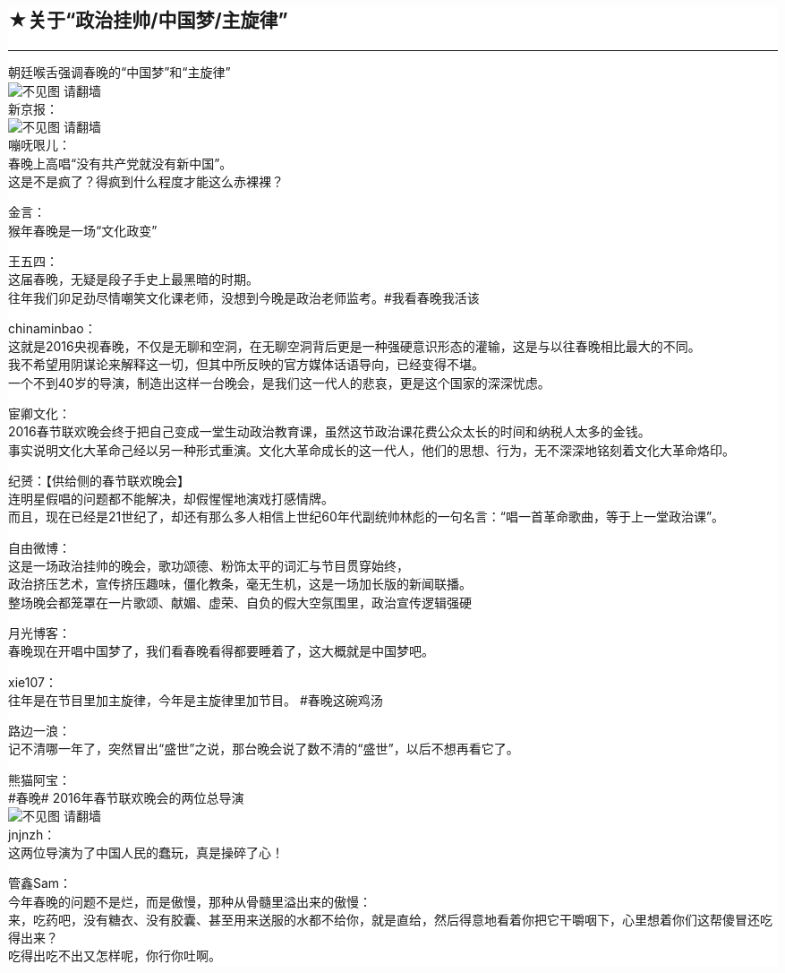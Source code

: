    
 ## ★关于“政治挂帅/中国梦/主旋律”
-----------------

  
 朝廷喉舌强调春晚的“中国梦”和“主旋律”  
 ![不见图 请翻墙](//lh3.googleusercontent.com/tgxEyNi0op1yy2c2NuZCbThdvwiBtWf3o_Bnn0z0FTLLJO3Dn8sNQt88d_EipNFbiESbnxSObL40EplFpI66i28mWqEOsBFiY4PjdTf_mDnQqx6ekTGAU7g95YTBVO_AJr54qzpU9FU)  
 新京报：  
 ![不见图 请翻墙](//lh4.googleusercontent.com/6nb46_oFfTF7YYliKcTVNuvSwdEZpcucUrXwDzTMkbdbVgIhl4mGoSYYXOfqinsti_sbiVCVTmMieW_qSs4B9kkNpP1_J9MRXiNhDayBCrlQqRh_aAj7vT0EakjXbYOYuT4kXWan0Hg)  
 嘣呒哏儿：  
 春晚上高唱“没有共产党就没有新中国”。  
 这是不是疯了？得疯到什么程度才能这么赤裸裸？  
   
 金言：  
 猴年春晚是一场“文化政变”  
   
 王五四：  
 这届春晚，无疑是段子手史上最黑暗的时期。  
 往年我们卯足劲尽情嘲笑文化课老师，没想到今晚是政治老师监考。#我看春晚我活该  
   
 chinaminbao：  
 这就是2016央视春晚，不仅是无聊和空洞，在无聊空洞背后更是一种强硬意识形态的灌输，这是与以往春晚相比最大的不同。  
 我不希望用阴谋论来解释这一切，但其中所反映的官方媒体话语导向，已经变得不堪。  
 一个不到40岁的导演，制造出这样一台晚会，是我们这一代人的悲哀，更是这个国家的深深忧虑。  
   
 宦卿文化：  
 2016春节联欢晚会终于把自己变成一堂生动政治教育课，虽然这节政治课花费公众太长的时间和纳税人太多的金钱。  
 事实说明文化大革命己经以另一种形式重演。文化大革命成长的这一代人，他们的思想、行为，无不深深地铭刻着文化大革命烙印。  
   
 纪赟：【供给侧的春节联欢晚会】  
 连明星假唱的问题都不能解决，却假惺惺地演戏打感情牌。  
 而且，现在已经是21世纪了，却还有那么多人相信上世纪60年代副统帅林彪的一句名言：“唱一首革命歌曲，等于上一堂政治课”。  
   
 自由微博：  
 这是一场政治挂帅的晚会，歌功颂德、粉饰太平的词汇与节目贯穿始终，  
 政治挤压艺术，宣传挤压趣味，僵化教条，毫无生机，这是一场加长版的新闻联播。  
 整场晚会都笼罩在一片歌颂、献媚、虚荣、自负的假大空氛围里，政治宣传逻辑强硬  
   
 月光博客：  
 春晚现在开唱中国梦了，我们看春晚看得都要睡着了，这大概就是中国梦吧。  
   
 xie107：  
 往年是在节目里加主旋律，今年是主旋律里加节目。 #春晚这碗鸡汤  
   
 路边一浪：  
 记不清哪一年了，突然冒出“盛世”之说，那台晚会说了数不清的“盛世”，以后不想再看它了。  
   
 熊猫阿宝：  
 #春晚# 2016年春节联欢晚会的两位总导演  
 ![不见图 请翻墙](//lh3.googleusercontent.com/Z6EEDASuWqPHRHz8U3gMEecfgZTi88shhGXC0q38M_eRb1M6HWe6C4pSUjLMooB79LcJ6sFlm2U6_xz_a1KuN-fIgbJe00VJJR1HcG_YHLNCO3LOpQXcvV7_JNrkz-RfmmXbnktX6fo)  
 jnjnzh：  
 这两位导演为了中国人民的蠢玩，真是操碎了心！  
   
 管鑫Sam：  
 今年春晚的问题不是烂，而是傲慢，那种从骨髓里溢出来的傲慢：  
 来，吃药吧，没有糖衣、没有胶囊、甚至用来送服的水都不给你，就是直给，然后得意地看着你把它干嚼咽下，心里想着你们这帮傻冒还吃得出来？  
 吃得出吃不出又怎样呢，你行你吐啊。  
   